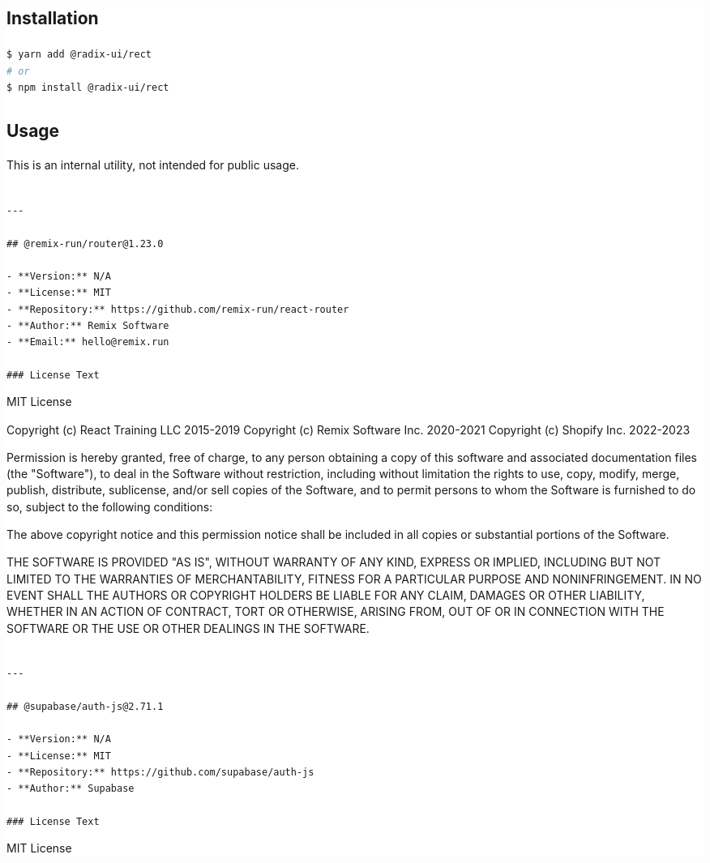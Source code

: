 ## Installation

```sh
$ yarn add @radix-ui/rect
# or
$ npm install @radix-ui/rect
```

## Usage

This is an internal utility, not intended for public usage.
```

---

## @remix-run/router@1.23.0

- **Version:** N/A
- **License:** MIT
- **Repository:** https://github.com/remix-run/react-router
- **Author:** Remix Software
- **Email:** hello@remix.run

### License Text

```
MIT License

Copyright (c) React Training LLC 2015-2019
Copyright (c) Remix Software Inc. 2020-2021
Copyright (c) Shopify Inc. 2022-2023

Permission is hereby granted, free of charge, to any person obtaining a copy
of this software and associated documentation files (the "Software"), to deal
in the Software without restriction, including without limitation the rights
to use, copy, modify, merge, publish, distribute, sublicense, and/or sell
copies of the Software, and to permit persons to whom the Software is
furnished to do so, subject to the following conditions:

The above copyright notice and this permission notice shall be included in all
copies or substantial portions of the Software.

THE SOFTWARE IS PROVIDED "AS IS", WITHOUT WARRANTY OF ANY KIND, EXPRESS OR
IMPLIED, INCLUDING BUT NOT LIMITED TO THE WARRANTIES OF MERCHANTABILITY,
FITNESS FOR A PARTICULAR PURPOSE AND NONINFRINGEMENT. IN NO EVENT SHALL THE
AUTHORS OR COPYRIGHT HOLDERS BE LIABLE FOR ANY CLAIM, DAMAGES OR OTHER
LIABILITY, WHETHER IN AN ACTION OF CONTRACT, TORT OR OTHERWISE, ARISING FROM,
OUT OF OR IN CONNECTION WITH THE SOFTWARE OR THE USE OR OTHER DEALINGS IN THE
SOFTWARE.
```

---

## @supabase/auth-js@2.71.1

- **Version:** N/A
- **License:** MIT
- **Repository:** https://github.com/supabase/auth-js
- **Author:** Supabase

### License Text

```
MIT License
